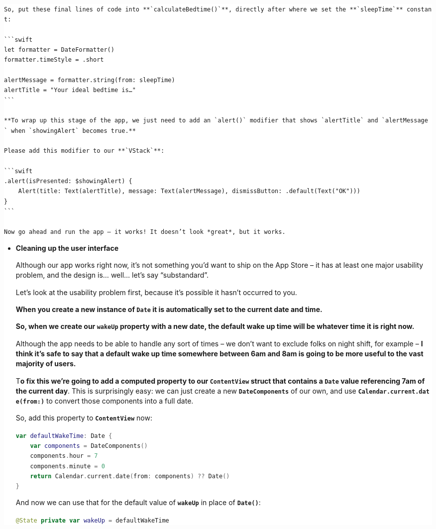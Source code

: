     So, put these final lines of code into **`calculateBedtime()`**, directly after where we set the **`sleepTime`** constant:

    ```swift
    let formatter = DateFormatter()
    formatter.timeStyle = .short

    alertMessage = formatter.string(from: sleepTime)
    alertTitle = "Your ideal bedtime is…"
    ```

    **To wrap up this stage of the app, we just need to add an `alert()` modifier that shows `alertTitle` and `alertMessage` when `showingAlert` becomes true.**

    Please add this modifier to our **`VStack`**:

    ```swift
    .alert(isPresented: $showingAlert) {
        Alert(title: Text(alertTitle), message: Text(alertMessage), dismissButton: .default(Text("OK")))
    }
    ```

    Now go ahead and run the app – it works! It doesn’t look *great*, but it works.

- **Cleaning up the user interface**

    Although our app works right now, it’s not something you’d want to ship on the App Store – it has at least one major usability problem, and the design is… well… let’s say “substandard”.

    Let’s look at the usability problem first, because it’s possible it hasn’t occurred to you. 

    **When you create a new instance of `Date` it is automatically set to the current date and time.** 

    **So, when we create our `wakeUp` property with a new date, the default wake up time will be whatever time it is right now.**

    Although the app needs to be able to handle any sort of times – we don’t want to exclude folks on night shift, for example – **I think it’s safe to say that a default wake up time somewhere between 6am and 8am is going to be more useful to the vast majority of users.**

    T**o fix this we’re going to add a computed property to our `ContentView` struct that contains a `Date` value referencing 7am of the current day**. This is surprisingly easy: we can just create a new **`DateComponents`** of our own, and use **`Calendar.current.date(from:)`** to convert those components into a full date.

    So, add this property to **`ContentView`** now:

    ```swift
    var defaultWakeTime: Date {
        var components = DateComponents()
        components.hour = 7
        components.minute = 0
        return Calendar.current.date(from: components) ?? Date()
    }
    ```

    And now we can use that for the default value of **`wakeUp`** in place of **`Date()`**:

    ```swift
    @State private var wakeUp = defaultWakeTime
    ```
